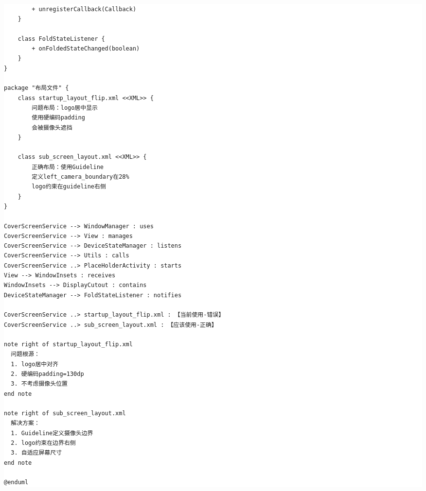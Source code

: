 ```plantuml
        + unregisterCallback(Callback)
    }
    
    class FoldStateListener {
        + onFoldedStateChanged(boolean)
    }
}

package "布局文件" {
    class startup_layout_flip.xml <<XML>> {
        问题布局：logo居中显示
        使用硬编码padding
        会被摄像头遮挡
    }
    
    class sub_screen_layout.xml <<XML>> {
        正确布局：使用Guideline
        定义left_camera_boundary在28%
        logo约束在guideline右侧
    }
}

CoverScreenService --> WindowManager : uses
CoverScreenService --> View : manages
CoverScreenService --> DeviceStateManager : listens
CoverScreenService --> Utils : calls
CoverScreenService ..> PlaceHolderActivity : starts
View --> WindowInsets : receives
WindowInsets --> DisplayCutout : contains
DeviceStateManager --> FoldStateListener : notifies

CoverScreenService ..> startup_layout_flip.xml : 【当前使用-错误】
CoverScreenService ..> sub_screen_layout.xml : 【应该使用-正确】

note right of startup_layout_flip.xml
  问题根源：
  1. logo居中对齐
  2. 硬编码padding=130dp
  3. 不考虑摄像头位置
end note

note right of sub_screen_layout.xml
  解决方案：
  1. Guideline定义摄像头边界
  2. logo约束在边界右侧
  3. 自适应屏幕尺寸
end note

@enduml
```
